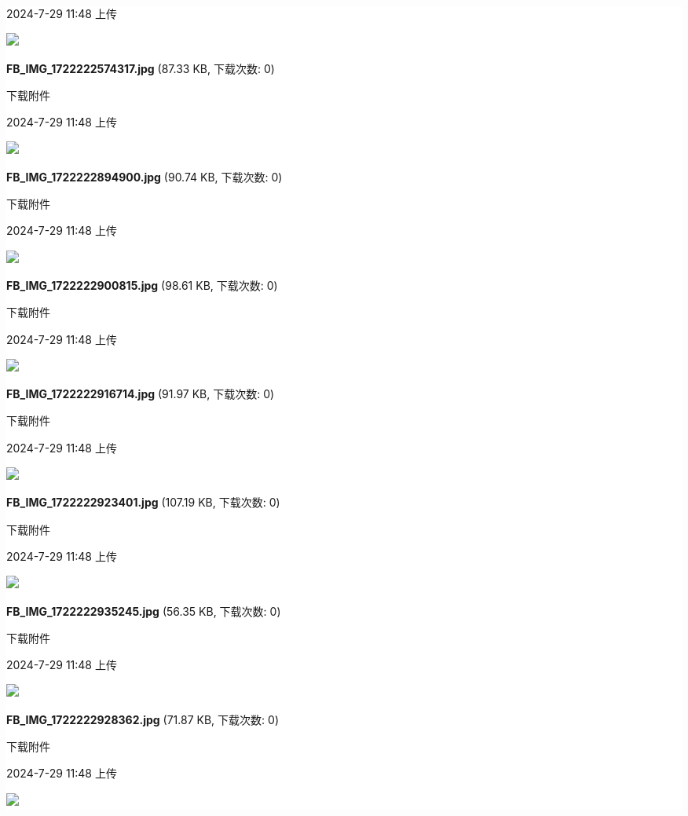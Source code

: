 2024-7-29 11:48 上传

<img src="https://img.saraba1st.com/forum/202407/29/114818m2cez7o960h3ekbc.jpg" referrerpolicy="no-referrer">

<strong>FB_IMG_1722222574317.jpg</strong> (87.33 KB, 下载次数: 0)

下载附件

2024-7-29 11:48 上传

<img src="https://img.saraba1st.com/forum/202407/29/114820wlqhm7h9ucp97al9.jpg" referrerpolicy="no-referrer">

<strong>FB_IMG_1722222894900.jpg</strong> (90.74 KB, 下载次数: 0)

下载附件

2024-7-29 11:48 上传

<img src="https://img.saraba1st.com/forum/202407/29/114821ijajm4fjm4jbajc4.jpg" referrerpolicy="no-referrer">

<strong>FB_IMG_1722222900815.jpg</strong> (98.61 KB, 下载次数: 0)

下载附件

2024-7-29 11:48 上传

<img src="https://img.saraba1st.com/forum/202407/29/114821t6ezwlxwrl8jj6z7.jpg" referrerpolicy="no-referrer">

<strong>FB_IMG_1722222916714.jpg</strong> (91.97 KB, 下载次数: 0)

下载附件

2024-7-29 11:48 上传

<img src="https://img.saraba1st.com/forum/202407/29/114823pmdfxfl4432l4rrm.jpg" referrerpolicy="no-referrer">

<strong>FB_IMG_1722222923401.jpg</strong> (107.19 KB, 下载次数: 0)

下载附件

2024-7-29 11:48 上传

<img src="https://img.saraba1st.com/forum/202407/29/114824gbhzhbc9c644lbo7.jpg" referrerpolicy="no-referrer">

<strong>FB_IMG_1722222935245.jpg</strong> (56.35 KB, 下载次数: 0)

下载附件

2024-7-29 11:48 上传

<img src="https://img.saraba1st.com/forum/202407/29/114824ka4kapdrpo5poan7.jpg" referrerpolicy="no-referrer">

<strong>FB_IMG_1722222928362.jpg</strong> (71.87 KB, 下载次数: 0)

下载附件

2024-7-29 11:48 上传

<img src="https://img.saraba1st.com/forum/202407/29/114826iauimhpavg5eiemq.jpg" referrerpolicy="no-referrer">
